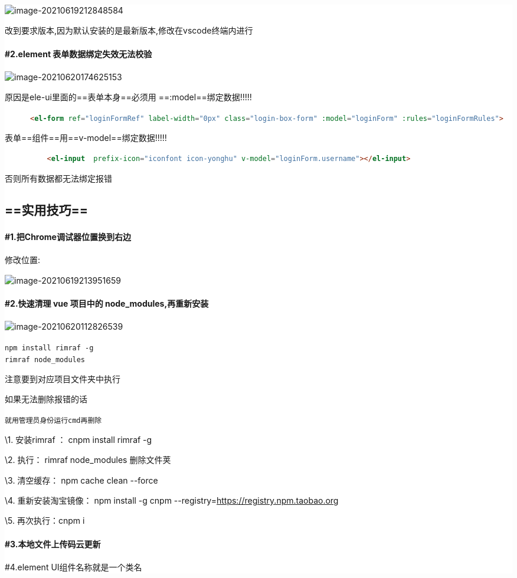 ![image-20210619212848584](C:\Users\inui\AppData\Roaming\Typora\typora-user-images\image-20210619212848584.png)

改到要求版本,因为默认安装的是最新版本,修改在vscode终端内进行



#### #2.element 表单数据绑定失效无法校验

![image-20210620174625153](C:\Users\inui\AppData\Roaming\Typora\typora-user-images\image-20210620174625153.png)

原因是ele-ui里面的==表单本身==必须用 ==:model==绑定数据!!!!!

```html
      <el-form ref="loginFormRef" label-width="0px" class="login-box-form" :model="loginForm" :rules="loginFormRules">

```

表单==组件==用==v-model==绑定数据!!!!!

```html
          <el-input  prefix-icon="iconfont icon-yonghu" v-model="loginForm.username"></el-input>

```

否则所有数据都无法绑定报错





## ==实用技巧==

#### #1.把Chrome调试器位置换到右边

修改位置:

![image-20210619213951659](C:\Users\inui\AppData\Roaming\Typora\typora-user-images\image-20210619213951659.png)

#### #2.快速清理 vue 项目中的 node_modules,再重新安装

![image-20210620112826539](C:\Users\inui\AppData\Roaming\Typora\typora-user-images\image-20210620112826539.png)

```
npm install rimraf -g
rimraf node_modules
```

注意要到对应项目文件夹中执行

如果无法删除报错的话

```
就用管理员身份运行cmd再删除
```



\1. 安装rimraf ： cnpm install rimraf -g

\2. 执行： rimraf node_modules 删除文件荚 

\3. 清空缓存： npm cache clean --force

\4. 重新安装淘宝镜像： npm install -g cnpm --registry=https://registry.npm.taobao.org

\5. 再次执行：cnpm i

#### #3.本地文件上传码云更新

#4.element UI组件名称就是一个类名

